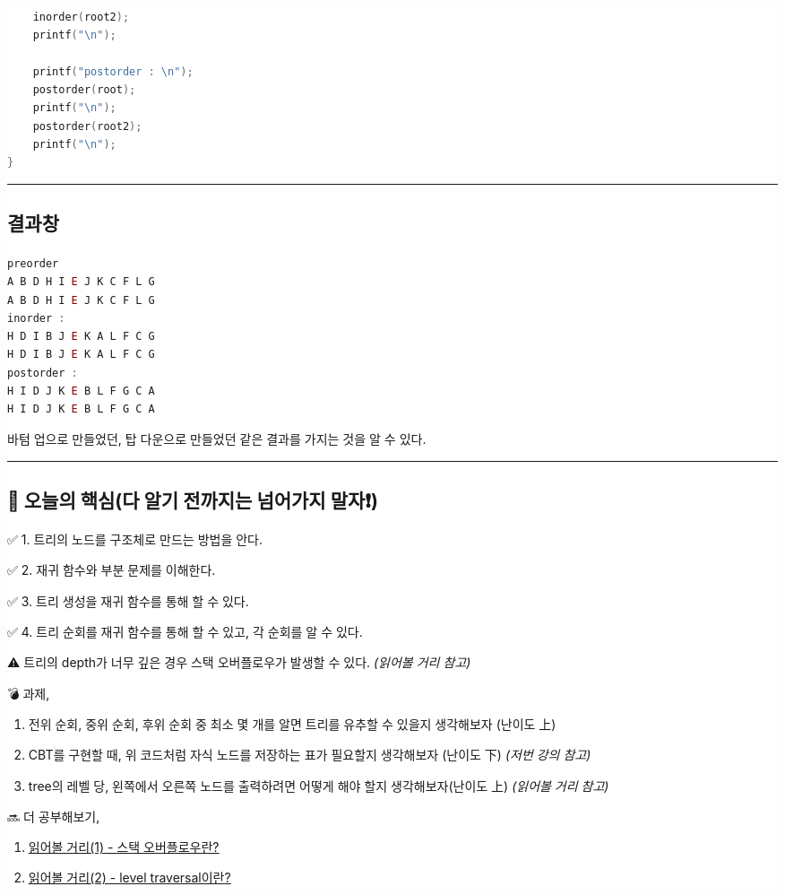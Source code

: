 ```c
	inorder(root2);
	printf("\n");

	printf("postorder : \n");
	postorder(root);
	printf("\n");
	postorder(root2);
	printf("\n");
}
```

---

## 결과창

```js
preorder
A B D H I E J K C F L G
A B D H I E J K C F L G
inorder :
H D I B J E K A L F C G
H D I B J E K A L F C G
postorder :
H I D J K E B L F G C A
H I D J K E B L F G C A
```

바텀 업으로 만들었던, 탑 다운으로 만들었던 같은 결과를 가지는 것을 알 수 있다.

---

<h2>📖 오늘의 핵심(다 알기 전까지는 넘어가지 말자❗)</h2>

✅ 1. 트리의 노드를 구조체로 만드는 방법을 안다.

✅ 2. 재귀 함수와 부분 문제를 이해한다.

✅ 3. 트리 생성을 재귀 함수를 통해 할 수 있다.

✅ 4. 트리 순회를 재귀 함수를 통해 할 수 있고, 각 순회를 알 수 있다.

⚠️ 트리의 depth가 너무 깊은 경우 스택 오버플로우가 발생할 수 있다. _(읽어볼 거리 참고)_

💣 과제,

1. 전위 순회, 중위 순회, 후위 순회 중 최소 몇 개를 알면 트리를 유추할 수 있을지 생각해보자 (난이도 上)

2. CBT를 구현할 때, 위 코드처럼 자식 노드를 저장하는 표가 필요할지 생각해보자 (난이도 下) _(저번 강의 참고)_

3. tree의 레벨 당, 왼쪽에서 오른쪽 노드를 출력하려면 어떻게 해야 할지 생각해보자(난이도 上) _(읽어볼 거리 참고)_

🔜 더 공부해보기,

1. <u><a href = "https://ko.wikipedia.org/wiki/%EC%8A%A4%ED%83%9D_%EC%98%A4%EB%B2%84%ED%94%8C%EB%A1%9C">읽어볼 거리(1) - 스택 오버플로우란?</a></u>

2. <u><a href = "https://www.digitalocean.com/community/tutorials/level-order-traversal-in-a-binary-tree">읽어볼 거리(2) - level traversal이란?</a></u>
